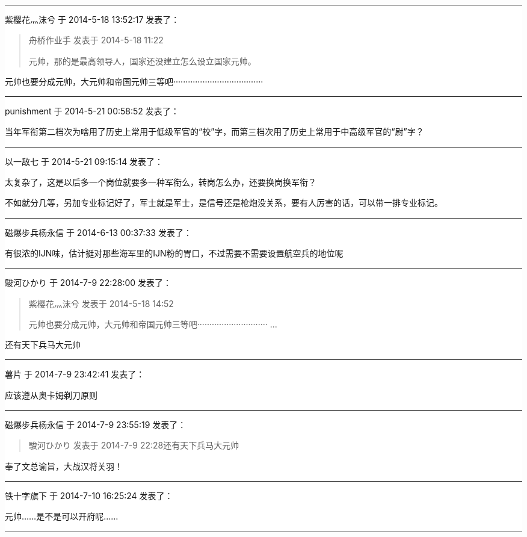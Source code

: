 ---------

紫樱花灬沫兮 于 2014-5-18 13:52:17 发表了：

> 舟桥作业手 发表于 2014-5-18 11:22
> 
> 元帅，那的是最高领导人，国家还没建立怎么设立国家元帅。



元帅也要分成元帅，大元帅和帝国元帅三等吧·····································

---------

punishment 于 2014-5-21 00:58:52 发表了：

当年军衔第二档次为啥用了历史上常用于低级军官的“校”字，而第三档次用了历史上常用于中高级军官的“尉”字？

---------

以一敌七 于 2014-5-21 09:15:14 发表了：

太复杂了，这是以后多一个岗位就要多一种军衔么，转岗怎么办，还要换岗换军衔？

不如就分几等，另加专业标记好了，军士就是军士，是信号还是枪炮没关系，要有人厉害的话，可以带一排专业标记。

---------

磁爆步兵杨永信 于 2014-6-13 00:37:33 发表了：

有很浓的IJN味，估计挺对那些海军里的IJN粉的胃口，不过需要不需要设置航空兵的地位呢

---------

駿河ひかり 于 2014-7-9 22:28:00 发表了：

> 紫樱花灬沫兮 发表于 2014-5-18 14:52
> 
> 元帅也要分成元帅，大元帅和帝国元帅三等吧····························· ...



还有天下兵马大元帅

---------

薯片 于 2014-7-9 23:42:41 发表了：

应该遵从奥卡姆剃刀原则

---------

磁爆步兵杨永信 于 2014-7-9 23:55:19 发表了：

> 駿河ひかり 发表于 2014-7-9 22:28还有天下兵马大元帅



奉了文总谕旨，大战汉将关羽！

---------

铁十字旗下 于 2014-7-10 16:25:24 发表了：

元帅……是不是可以开府呢……

---------


